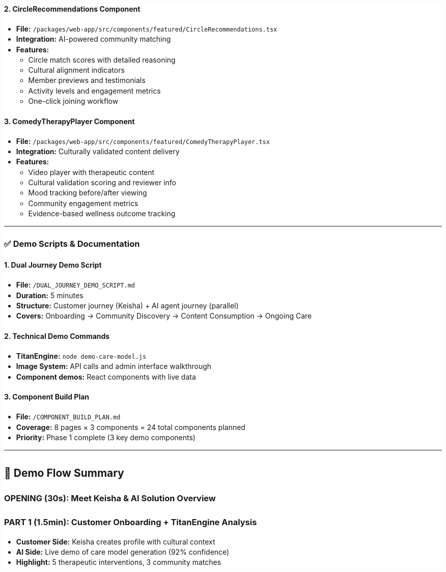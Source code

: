 #### **2. CircleRecommendations Component** 
- **File:** `/packages/web-app/src/components/featured/CircleRecommendations.tsx`
- **Integration:** AI-powered community matching
- **Features:**
  - Circle match scores with detailed reasoning
  - Cultural alignment indicators
  - Member previews and testimonials
  - Activity levels and engagement metrics
  - One-click joining workflow

#### **3. ComedyTherapyPlayer Component**
- **File:** `/packages/web-app/src/components/featured/ComedyTherapyPlayer.tsx`
- **Integration:** Culturally validated content delivery
- **Features:**
  - Video player with therapeutic content
  - Cultural validation scoring and reviewer info
  - Mood tracking before/after viewing
  - Community engagement metrics
  - Evidence-based wellness outcome tracking

---

### ✅ **Demo Scripts & Documentation**

#### **1. Dual Journey Demo Script**
- **File:** `/DUAL_JOURNEY_DEMO_SCRIPT.md`
- **Duration:** 5 minutes
- **Structure:** Customer journey (Keisha) + AI agent journey (parallel)
- **Covers:** Onboarding → Community Discovery → Content Consumption → Ongoing Care

#### **2. Technical Demo Commands**
- **TitanEngine:** `node demo-care-model.js`
- **Image System:** API calls and admin interface walkthrough
- **Component demos:** React components with live data

#### **3. Component Build Plan**
- **File:** `/COMPONENT_BUILD_PLAN.md`  
- **Coverage:** 8 pages × 3 components = 24 total components planned
- **Priority:** Phase 1 complete (3 key demo components)

---

## 🎯 **Demo Flow Summary**

### **OPENING (30s):** Meet Keisha & AI Solution Overview

### **PART 1 (1.5min):** Customer Onboarding + TitanEngine Analysis
- **Customer Side:** Keisha creates profile with cultural context
- **AI Side:** Live demo of care model generation (92% confidence)
- **Highlight:** 5 therapeutic interventions, 3 community matches
